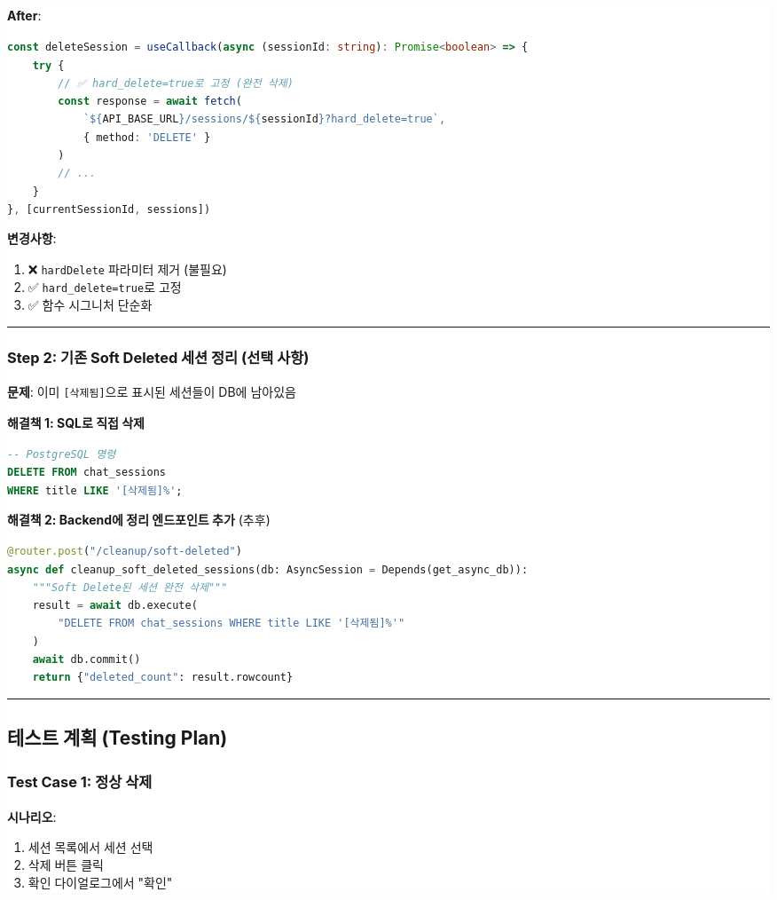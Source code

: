 **After**:
```typescript
const deleteSession = useCallback(async (sessionId: string): Promise<boolean> => {
    try {
        // ✅ hard_delete=true로 고정 (완전 삭제)
        const response = await fetch(
            `${API_BASE_URL}/sessions/${sessionId}?hard_delete=true`,
            { method: 'DELETE' }
        )
        // ...
    }
}, [currentSessionId, sessions])
```

**변경사항**:
1. ❌ `hardDelete` 파라미터 제거 (불필요)
2. ✅ `hard_delete=true`로 고정
3. ✅ 함수 시그니처 단순화

---

### Step 2: 기존 Soft Deleted 세션 정리 (선택 사항)

**문제**: 이미 `[삭제됨]`으로 표시된 세션들이 DB에 남아있음

**해결책 1: SQL로 직접 삭제**
```sql
-- PostgreSQL 명령
DELETE FROM chat_sessions
WHERE title LIKE '[삭제됨]%';
```

**해결책 2: Backend에 정리 엔드포인트 추가** (추후)
```python
@router.post("/cleanup/soft-deleted")
async def cleanup_soft_deleted_sessions(db: AsyncSession = Depends(get_async_db)):
    """Soft Delete된 세션 완전 삭제"""
    result = await db.execute(
        "DELETE FROM chat_sessions WHERE title LIKE '[삭제됨]%'"
    )
    await db.commit()
    return {"deleted_count": result.rowcount}
```

---

## 테스트 계획 (Testing Plan)

### Test Case 1: 정상 삭제

**시나리오**:
1. 세션 목록에서 세션 선택
2. 삭제 버튼 클릭
3. 확인 다이얼로그에서 "확인"
